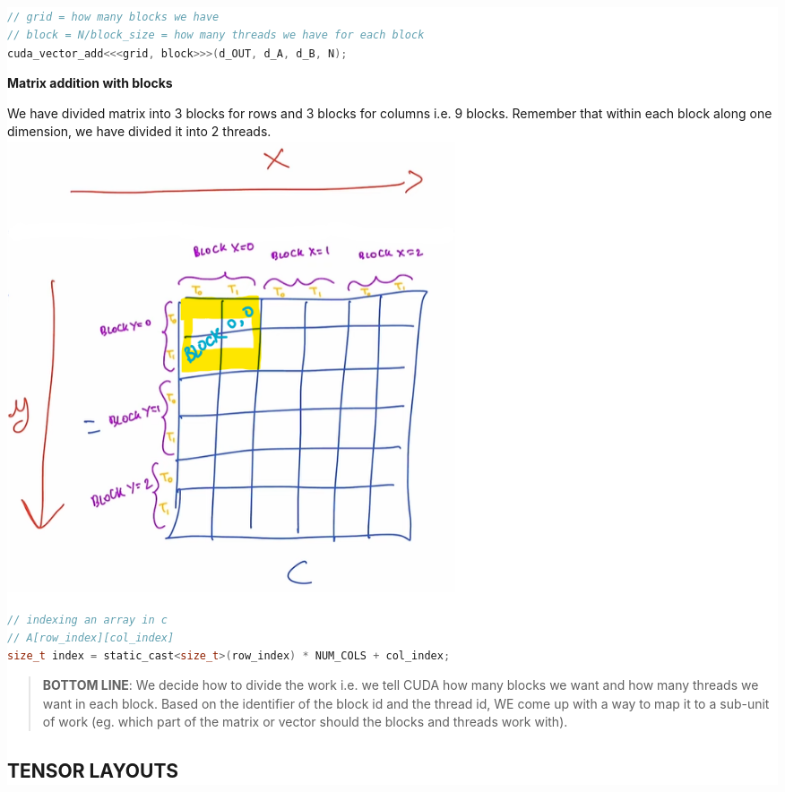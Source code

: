 ```c
// grid = how many blocks we have
// block = N/block_size = how many threads we have for each block
cuda_vector_add<<<grid, block>>>(d_OUT, d_A, d_B, N);
```

**Matrix addition with blocks**

We have divided matrix into 3 blocks for rows and 3 blocks for columns i.e. 9 blocks. Remember that within each block along one dimension, we have divided it into 2 threads.\
<img src="readme-images/gpu5.png" alt="drawing" width="500"/>


```c
// indexing an array in c
// A[row_index][col_index]
size_t index = static_cast<size_t>(row_index) * NUM_COLS + col_index;  
```

> **BOTTOM LINE**: We decide how to divide the work i.e. we tell CUDA how many blocks we want and how many threads we want in each block. Based on the identifier of the block id and the thread id, WE come up with a way to map it to a sub-unit of work (eg. which part of the matrix or vector should the blocks and threads work with).


## **TENSOR LAYOUTS**
